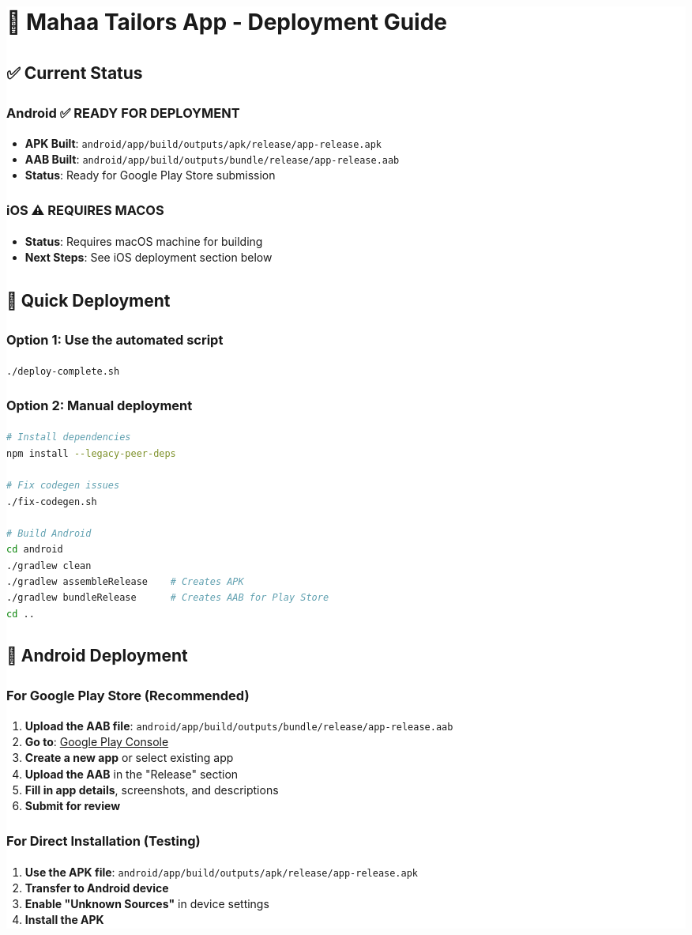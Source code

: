 # 🚀 Mahaa Tailors App - Deployment Guide

## ✅ Current Status

### Android ✅ READY FOR DEPLOYMENT
- **APK Built**: `android/app/build/outputs/apk/release/app-release.apk`
- **AAB Built**: `android/app/build/outputs/bundle/release/app-release.aab`
- **Status**: Ready for Google Play Store submission

### iOS ⚠️ REQUIRES MACOS
- **Status**: Requires macOS machine for building
- **Next Steps**: See iOS deployment section below

## 🔧 Quick Deployment

### Option 1: Use the automated script
```bash
./deploy-complete.sh
```

### Option 2: Manual deployment
```bash
# Install dependencies
npm install --legacy-peer-deps

# Fix codegen issues
./fix-codegen.sh

# Build Android
cd android
./gradlew clean
./gradlew assembleRelease    # Creates APK
./gradlew bundleRelease      # Creates AAB for Play Store
cd ..
```

## 📱 Android Deployment

### For Google Play Store (Recommended)
1. **Upload the AAB file**: `android/app/build/outputs/bundle/release/app-release.aab`
2. **Go to**: [Google Play Console](https://play.google.com/console)
3. **Create a new app** or select existing app
4. **Upload the AAB** in the "Release" section
5. **Fill in app details**, screenshots, and descriptions
6. **Submit for review**

### For Direct Installation (Testing)
1. **Use the APK file**: `android/app/build/outputs/apk/release/app-release.apk`
2. **Transfer to Android device**
3. **Enable "Unknown Sources"** in device settings
4. **Install the APK**
